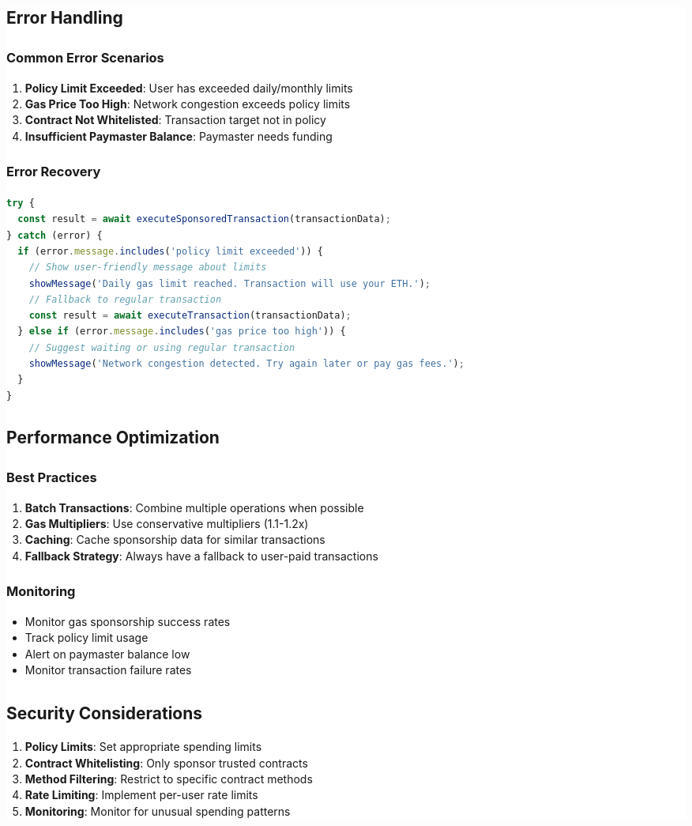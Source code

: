 ## Error Handling

### Common Error Scenarios

1. **Policy Limit Exceeded**: User has exceeded daily/monthly limits
2. **Gas Price Too High**: Network congestion exceeds policy limits
3. **Contract Not Whitelisted**: Transaction target not in policy
4. **Insufficient Paymaster Balance**: Paymaster needs funding

### Error Recovery

```typescript
try {
  const result = await executeSponsoredTransaction(transactionData);
} catch (error) {
  if (error.message.includes('policy limit exceeded')) {
    // Show user-friendly message about limits
    showMessage('Daily gas limit reached. Transaction will use your ETH.');
    // Fallback to regular transaction
    const result = await executeTransaction(transactionData);
  } else if (error.message.includes('gas price too high')) {
    // Suggest waiting or using regular transaction
    showMessage('Network congestion detected. Try again later or pay gas fees.');
  }
}
```

## Performance Optimization

### Best Practices

1. **Batch Transactions**: Combine multiple operations when possible
2. **Gas Multipliers**: Use conservative multipliers (1.1-1.2x)
3. **Caching**: Cache sponsorship data for similar transactions
4. **Fallback Strategy**: Always have a fallback to user-paid transactions

### Monitoring

- Monitor gas sponsorship success rates
- Track policy limit usage
- Alert on paymaster balance low
- Monitor transaction failure rates

## Security Considerations

1. **Policy Limits**: Set appropriate spending limits
2. **Contract Whitelisting**: Only sponsor trusted contracts
3. **Method Filtering**: Restrict to specific contract methods
4. **Rate Limiting**: Implement per-user rate limits
5. **Monitoring**: Monitor for unusual spending patterns
